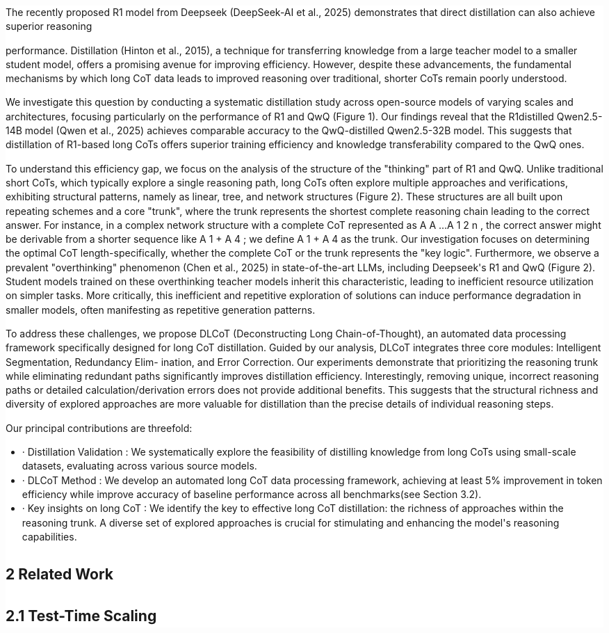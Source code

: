 The recently proposed R1 model from Deepseek (DeepSeek-AI et al., 2025) demonstrates that direct distillation can also achieve superior reasoning

performance. Distillation (Hinton et al., 2015), a technique for transferring knowledge from a large teacher model to a smaller student model, offers a promising avenue for improving efficiency. However, despite these advancements, the fundamental mechanisms by which long CoT data leads to improved reasoning over traditional, shorter CoTs remain poorly understood.

We investigate this question by conducting a systematic distillation study across open-source models of varying scales and architectures, focusing particularly on the performance of R1 and QwQ (Figure 1). Our findings reveal that the R1distilled Qwen2.5-14B model (Qwen et al., 2025) achieves comparable accuracy to the QwQ-distilled Qwen2.5-32B model. This suggests that distillation of R1-based long CoTs offers superior training efficiency and knowledge transferability compared to the QwQ ones.

To understand this efficiency gap, we focus on the analysis of the structure of the "thinking" part of R1 and QwQ. Unlike traditional short CoTs, which typically explore a single reasoning path, long CoTs often explore multiple approaches and verifications, exhibiting structural patterns, namely as linear, tree, and network structures (Figure 2). These structures are all built upon repeating schemes and a core "trunk", where the trunk represents the shortest complete reasoning chain leading to the correct answer. For instance, in a complex network structure with a complete CoT represented as A A ...A 1 2 n , the correct answer might be derivable from a shorter sequence like A 1 + A 4 ; we define A 1 + A 4 as the trunk. Our investigation focuses on determining the optimal CoT length-specifically, whether the complete CoT or the trunk represents the "key logic". Furthermore, we observe a prevalent "overthinking" phenomenon (Chen et al., 2025) in state-of-the-art LLMs, including Deepseek's R1 and QwQ (Figure 2). Student models trained on these overthinking teacher models inherit this characteristic, leading to inefficient resource utilization on simpler tasks. More critically, this inefficient and repetitive exploration of solutions can induce performance degradation in smaller models, often manifesting as repetitive generation patterns.

To address these challenges, we propose DLCoT (Deconstructing Long Chain-of-Thought), an automated data processing framework specifically designed for long CoT distillation. Guided by our analysis, DLCoT integrates three core modules: Intelligent Segmentation, Redundancy Elim- ination, and Error Correction. Our experiments demonstrate that prioritizing the reasoning trunk while eliminating redundant paths significantly improves distillation efficiency. Interestingly, removing unique, incorrect reasoning paths or detailed calculation/derivation errors does not provide additional benefits. This suggests that the structural richness and diversity of explored approaches are more valuable for distillation than the precise details of individual reasoning steps.

Our principal contributions are threefold:

- · Distillation Validation : We systematically explore the feasibility of distilling knowledge from long CoTs using small-scale datasets, evaluating across various source models.
- · DLCoT Method : We develop an automated long CoT data processing framework, achieving at least 5% improvement in token efficiency while improve accuracy of baseline performance across all benchmarks(see Section 3.2).
- · Key insights on long CoT : We identify the key to effective long CoT distillation: the richness of approaches within the reasoning trunk. A diverse set of explored approaches is crucial for stimulating and enhancing the model's reasoning capabilities.

## 2 Related Work

## 2.1 Test-Time Scaling
